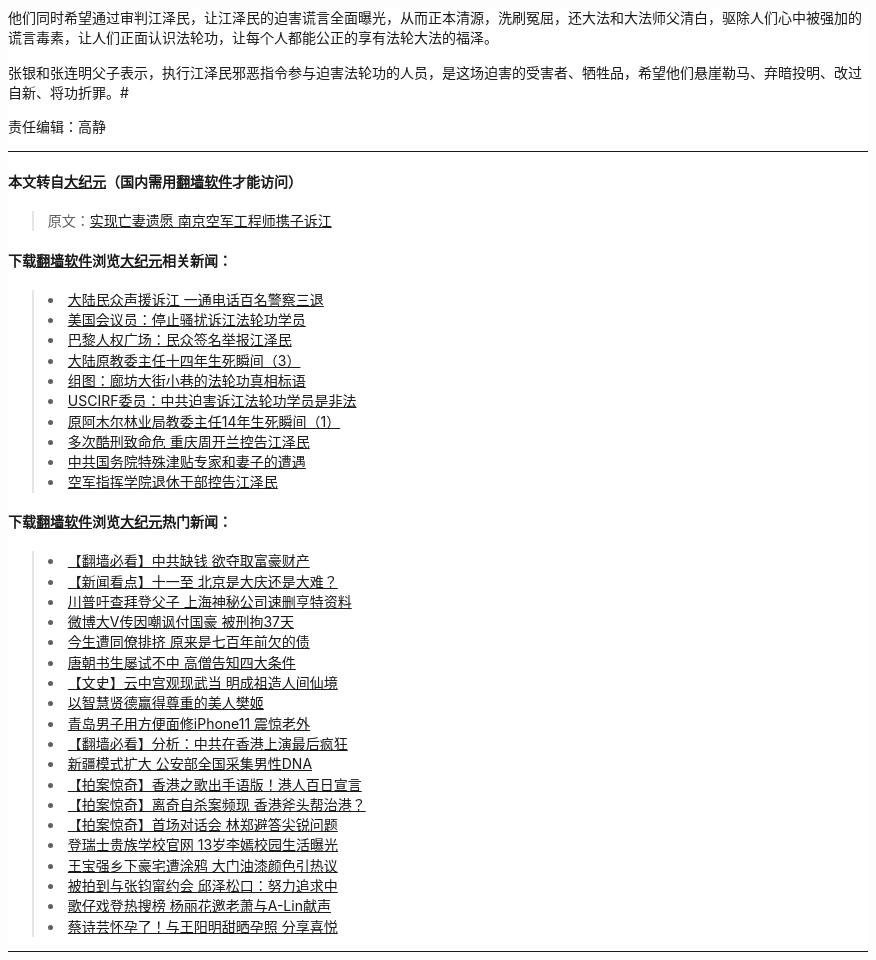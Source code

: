 <p>他们同时希望通过审判江泽民，让江泽民的迫害谎言全面曝光，从而正本清源，洗刷冤屈，还大法和大法师父清白，驱除人们心中被强加的谎言毒素，让人们正面认识法轮功，让每个人都能公正的享有法轮大法的福泽。</p>
<p>张银和张连明父子表示，执行江泽民邪恶指令参与迫害法轮功的人员，是这场迫害的受害者、牺牲品，希望他们悬崖勒马、弃暗投明、改过自新、将功折罪。#</p>
<p>责任编辑：高静</p>
<hr>

#### 本文转自<a href="http://www.epochtimes.com">大纪元</a>（国内需用<a href="https://git.io/JesJV">翻墙软件</a>才能访问）
> 原文：<a href="http://www.epochtimes.com/gb/15/11/11/n4570870.htm">实现亡妻遗愿 南京空军工程师携子诉江</a>
#### 下载<a href="https://git.io/JesJV">翻墙软件</a>浏览<a href="http://www.epochtimes.com">大纪元</a>相关新闻：
> <li><a href="http://www.epochtimes.com/gb/15/11/7/n4568027.htm">大陆民众声援诉江 一通电话百名警察三退</a></li>
> <li><a href="http://www.epochtimes.com/gb/15/11/6/n4567360.htm">美国会议员：停止骚扰诉江法轮功学员</a></li>
> <li><a href="http://www.epochtimes.com/gb/15/11/4/n4565340.htm">巴黎人权广场：民众签名举报江泽民</a></li>
> <li><a href="http://www.epochtimes.com/gb/15/10/25/n4557848.htm">大陆原教委主任十四年生死瞬间（3）</a></li>
> <li><a href="http://www.epochtimes.com/gb/15/11/1/n4563658.htm">组图：廊坊大街小巷的法轮功真相标语</a></li>
> <li><a href="http://www.epochtimes.com/gb/15/10/29/n4560844.htm">USCIRF委员：中共迫害诉江法轮功学员是非法</a></li>
> <li><a href="http://www.epochtimes.com/gb/15/10/25/n4557844.htm">原阿木尔林业局教委主任14年生死瞬间（1）</a></li>
> <li><a href="http://www.epochtimes.com/gb/15/10/25/n4558295.htm">多次酷刑致命危 重庆周开兰控告江泽民</a></li>
> <li><a href="http://www.epochtimes.com/gb/15/10/25/n4558277.htm">中共国务院特殊津贴专家和妻子的遭遇</a></li>
> <li><a href="http://www.epochtimes.com/gb/15/10/21/n4555385.htm">空军指挥学院退休干部控告江泽民</a></li>

#### 下载<a href="https://git.io/JesJV">翻墙软件</a>浏览<a href="http://www.epochtimes.com">大纪元</a>热门新闻：
> <li><a href="http://www.epochtimes.com/gb/19/9/25/n11546931.htm">【翻墙必看】中共缺钱 欲夺取富豪财产</a></li>
> <li><a href="http://www.epochtimes.com/gb/19/9/26/n11548856.htm">【新闻看点】十一至 北京是大庆还是大难？</a></li>
> <li><a href="http://www.epochtimes.com/gb/19/9/26/n11549060.htm">川普吁查拜登父子 上海神秘公司速删亨特资料</a></li>
> <li><a href="http://www.epochtimes.com/gb/19/9/26/n11548966.htm">微博大V传因嘲讽付国豪 被刑拘37天</a></li>
> <li><a href="http://www.epochtimes.com/gb/15/9/3/n4519621.htm">今生遭同僚排挤 原来是七百年前欠的债</a></li>
> <li><a href="http://www.epochtimes.com/gb/19/9/20/n11534314.htm">唐朝书生屡试不中 高僧告知四大条件</a></li>
> <li><a href="http://www.epochtimes.com/gb/16/7/1/n8056353.htm">【文史】云中宫观现武当 明成祖造人间仙境</a></li>
> <li><a href="http://www.epochtimes.com/gb/19/9/22/n11539138.htm">以智慧贤德赢得尊重的美人樊姬</a></li>
> <li><a href="http://www.epochtimes.com/gb/19/9/25/n11546708.htm">青岛男子用方便面修iPhone11 震惊老外</a></li>
> <li><a href="http://www.epochtimes.com/gb/19/9/25/n11545125.htm">【翻墙必看】分析：中共在香港上演最后疯狂</a></li>
> <li><a href="http://www.epochtimes.com/gb/19/9/25/n11546501.htm">新疆模式扩大 公安部全国采集男性DNA</a></li>
> <li><a href="http://www.epochtimes.com/gb/19/9/26/n11547040.htm">【拍案惊奇】香港之歌出手语版！港人百日宣言</a></li>
> <li><a href="http://www.epochtimes.com/gb/19/9/25/n11544688.htm">【拍案惊奇】离奇自杀案频现 香港斧头帮治港？</a></li>
> <li><a href="http://www.epochtimes.com/gb/19/9/27/n11549383.htm">【拍案惊奇】首场对话会 林郑避答尖锐问题</a></li>
> <li><a href="http://www.epochtimes.com/gb/19/9/24/n11544222.htm">登瑞士贵族学校官网 13岁李嫣校园生活曝光</a></li>
> <li><a href="http://www.epochtimes.com/gb/19/9/24/n11544375.htm">王宝强乡下豪宅遭涂鸦 大门油漆颜色引热议</a></li>
> <li><a href="http://www.epochtimes.com/gb/19/9/25/n11545153.htm">被拍到与张钧甯约会 邱泽松口：努力追求中</a></li>
> <li><a href="http://www.epochtimes.com/gb/19/9/25/n11545320.htm">歌仔戏登热搜榜 杨丽花邀老萧与A-Lin献声</a></li>
> <li><a href="http://www.epochtimes.com/gb/19/9/26/n11547898.htm">蔡诗芸怀孕了！与王阳明甜晒孕照 分享喜悦</a></li>
<hr>
